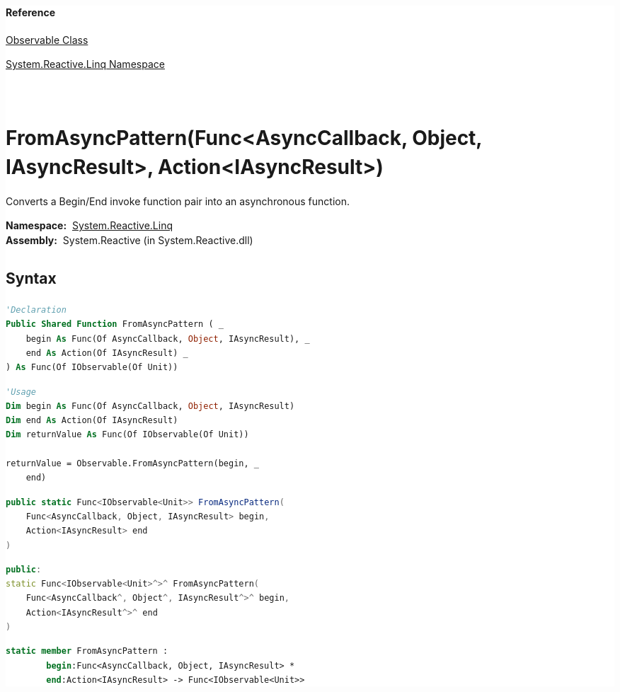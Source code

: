 #### Reference

[Observable Class](Observable/Observable)

[System.Reactive.Linq Namespace](System.Reactive.Linq/System.Reactive.Linq)



<br />

# FromAsyncPattern(Func\<AsyncCallback, Object, IAsyncResult\>, Action\<IAsyncResult\>)

Converts a Begin/End invoke function pair into an asynchronous function.

**Namespace:**  [System.Reactive.Linq](System.Reactive.Linq/System.Reactive.Linq)  
**Assembly:**  System.Reactive (in System.Reactive.dll)

## Syntax

```vb
'Declaration
Public Shared Function FromAsyncPattern ( _
    begin As Func(Of AsyncCallback, Object, IAsyncResult), _
    end As Action(Of IAsyncResult) _
) As Func(Of IObservable(Of Unit))
```

```vb
'Usage
Dim begin As Func(Of AsyncCallback, Object, IAsyncResult)
Dim end As Action(Of IAsyncResult)
Dim returnValue As Func(Of IObservable(Of Unit))

returnValue = Observable.FromAsyncPattern(begin, _
    end)
```

```csharp
public static Func<IObservable<Unit>> FromAsyncPattern(
    Func<AsyncCallback, Object, IAsyncResult> begin,
    Action<IAsyncResult> end
)
```

```c++
public:
static Func<IObservable<Unit>^>^ FromAsyncPattern(
    Func<AsyncCallback^, Object^, IAsyncResult^>^ begin, 
    Action<IAsyncResult^>^ end
)
```

```fsharp
static member FromAsyncPattern : 
        begin:Func<AsyncCallback, Object, IAsyncResult> * 
        end:Action<IAsyncResult> -> Func<IObservable<Unit>> 
```
